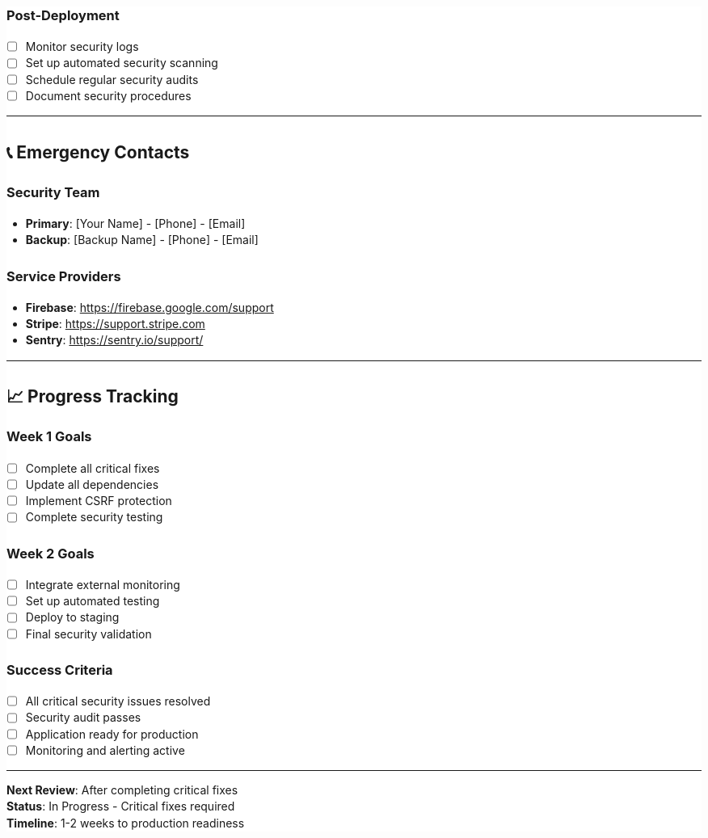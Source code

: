 ### Post-Deployment
- [ ] Monitor security logs
- [ ] Set up automated security scanning
- [ ] Schedule regular security audits
- [ ] Document security procedures

---

## 📞 Emergency Contacts

### Security Team
- **Primary**: [Your Name] - [Phone] - [Email]
- **Backup**: [Backup Name] - [Phone] - [Email]

### Service Providers
- **Firebase**: https://firebase.google.com/support
- **Stripe**: https://support.stripe.com
- **Sentry**: https://sentry.io/support/

---

## 📈 Progress Tracking

### Week 1 Goals
- [ ] Complete all critical fixes
- [ ] Update all dependencies
- [ ] Implement CSRF protection
- [ ] Complete security testing

### Week 2 Goals
- [ ] Integrate external monitoring
- [ ] Set up automated testing
- [ ] Deploy to staging
- [ ] Final security validation

### Success Criteria
- [ ] All critical security issues resolved
- [ ] Security audit passes
- [ ] Application ready for production
- [ ] Monitoring and alerting active

---

**Next Review**: After completing critical fixes  
**Status**: In Progress - Critical fixes required  
**Timeline**: 1-2 weeks to production readiness 